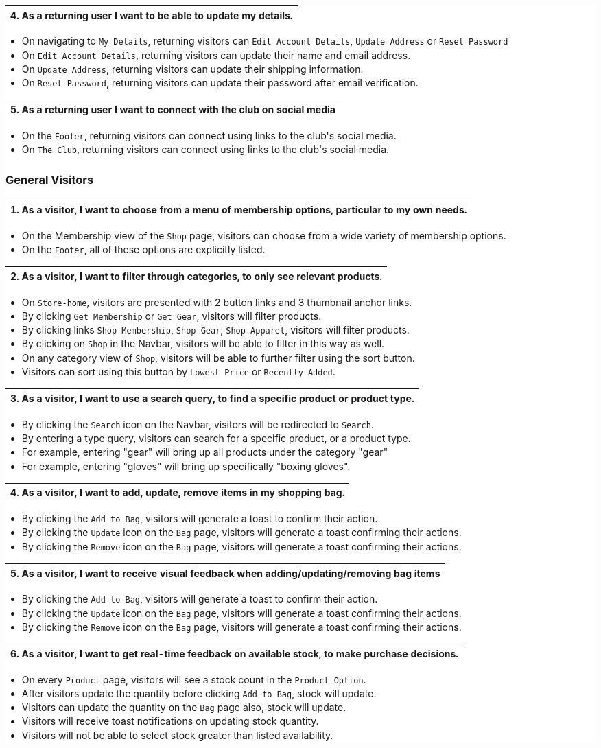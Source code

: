 | **4. As a returning user I want to be able to update my details.** |
|----------------------------------------------------------------------------|
- On navigating to `My Details`, returning visitors can `Edit Account Details`, `Update Address` or `Reset Password`
- On `Edit Account Details`, returning visitors can update their name and email address.
- On `Update Address`, returning visitors can update their shipping information.
- On `Reset Password`, returning visitors can update their password after email verification.

| **5. As a returning user I want to connect with the club on social media** |
|----------------------------------------------------------------------------|
- On the `Footer`, returning visitors can connect using links to the club's social media.
- On `The Club`, returning visitors can connect using links to the club's social media.

### General Visitors

| **1. As a visitor, I want to choose from a menu of membership options, particular to my own needs.** |
|----------------------------------------------------------------------------|
- On the Membership view of the `Shop` page, visitors can choose from a wide variety of membership options.
- On the `Footer`, all of these options are explicitly listed.

| **2. As a visitor, I want to filter through categories, to only see relevant products.** |
|----------------------------------------------------------------------------|
- On `Store-home`, visitors are presented with 2 button links and 3 thumbnail anchor links.
- By clicking `Get Membership` or `Get Gear`, visitors will filter products.
- By clicking links `Shop Membership`, `Shop Gear`, `Shop Apparel`, visitors will filter products.
- By clicking on `Shop` in the Navbar, visitors will be able to filter in this way as well.
- On any category view of `Shop`, visitors will be able to further filter using the sort button.
- Visitors can sort using this button by `Lowest Price` or `Recently Added`.

| **3. As a visitor, I want to use a search query, to find a specific product or product type.** |
|----------------------------------------------------------------------------|
- By clicking the `Search` icon on the Navbar, visitors will be redirected to `Search`.
- By entering a type query, visitors can search for a specific product, or a product type.
- For example, entering "gear" will bring up all products under the category "gear"
- For example, entering "gloves" will bring up specifically "boxing gloves".

| **4. As a visitor, I want to add, update, remove items in my shopping bag.** |
|----------------------------------------------------------------------------|
- By clicking the `Add to Bag`, visitors will generate a toast to confirm their action.
- By clicking the `Update` icon on the `Bag` page, visitors will generate a toast confirming their actions.
- By clicking the `Remove` icon on the `Bag` page, visitors will generate a toast confirming their actions.

| **5. As a visitor, I want to receive visual feedback when adding/updating/removing bag items** |
|----------------------------------------------------------------------------|
- By clicking the `Add to Bag`, visitors will generate a toast to confirm their action.
- By clicking the `Update` icon on the `Bag` page, visitors will generate a toast confirming their actions.
- By clicking the `Remove` icon on the `Bag` page, visitors will generate a toast confirming their actions.

| **6. As a visitor, I want to get real-time feedback on available stock, to make purchase decisions.** |
|----------------------------------------------------------------------------|
- On every `Product` page, visitors will see a stock count in the `Product Option`.
- After visitors update the quantity before clicking `Add to Bag`, stock will update.
- Visitors can update the quantity on the `Bag` page also, stock will update.
- Visitors will receive toast notifications on updating stock quantity.
- Visitors will not be able to select stock greater than listed availability.
